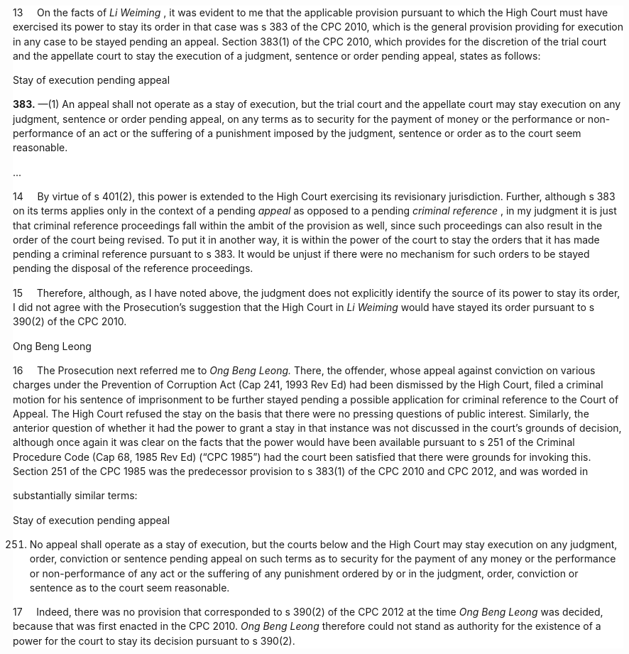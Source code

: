 13     On the facts of _Li Weiming_ , it was evident to me that the applicable provision pursuant to which the High Court must have exercised its power to stay its order in that case was s 383 of the CPC 2010, which is the general provision providing for execution in any case to be stayed pending an appeal. Section 383(1) of the CPC 2010, which provides for the discretion of the trial court and the appellate court to stay the execution of a judgment, sentence or order pending appeal, states as follows: 

 Stay of execution pending appeal 

**383.** —(1) An appeal shall not operate as a stay of execution, but the trial court and the appellate court may stay execution on any judgment, sentence or order pending appeal, on any terms as to security for the payment of money or the performance or non-performance of an act or the suffering of a punishment imposed by the judgment, sentence or order as to the court seem reasonable. 

 ... 

14     By virtue of s 401(2), this power is extended to the High Court exercising its revisionary jurisdiction. Further, although s 383 on its terms applies only in the context of a pending _appeal_ as opposed to a pending _criminal reference_ , in my judgment it is just that criminal reference proceedings fall within the ambit of the provision as well, since such proceedings can also result in the order of the court being revised. To put it in another way, it is within the power of the court to stay the orders that it has made pending a criminal reference pursuant to s 383. It would be unjust if there were no mechanism for such orders to be stayed pending the disposal of the reference proceedings. 

15     Therefore, although, as I have noted above, the judgment does not explicitly identify the source of its power to stay its order, I did not agree with the Prosecution’s suggestion that the High Court in _Li Weiming_ would have stayed its order pursuant to s 390(2) of the CPC 2010. 

Ong Beng Leong 

16     The Prosecution next referred me to _Ong Beng Leong._ There, the offender, whose appeal against conviction on various charges under the Prevention of Corruption Act (Cap 241, 1993 Rev Ed) had been dismissed by the High Court, filed a criminal motion for his sentence of imprisonment to be further stayed pending a possible application for criminal reference to the Court of Appeal. The High Court refused the stay on the basis that there were no pressing questions of public interest. Similarly, the anterior question of whether it had the power to grant a stay in that instance was not discussed in the court’s grounds of decision, although once again it was clear on the facts that the power would have been available pursuant to s 251 of the Criminal Procedure Code (Cap 68, 1985 Rev Ed) (“CPC 1985”) had the court been satisfied that there were grounds for invoking this. Section 251 of the CPC 1985 was the predecessor provision to s 383(1) of the CPC 2010 and CPC 2012, and was worded in 


substantially similar terms: 

 Stay of execution pending appeal 

 251. No appeal shall operate as a stay of execution, but the courts below and the High Court may stay execution on any judgment, order, conviction or sentence pending appeal on such terms as to security for the payment of any money or the performance or non-performance of any act or the suffering of any punishment ordered by or in the judgment, order, conviction or sentence as to the court seem reasonable. 

17     Indeed, there was no provision that corresponded to s 390(2) of the CPC 2012 at the time _Ong Beng Leong_ was decided, because that was first enacted in the CPC 2010. _Ong Beng Leong_ therefore could not stand as authority for the existence of a power for the court to stay its decision pursuant to s 390(2). 
